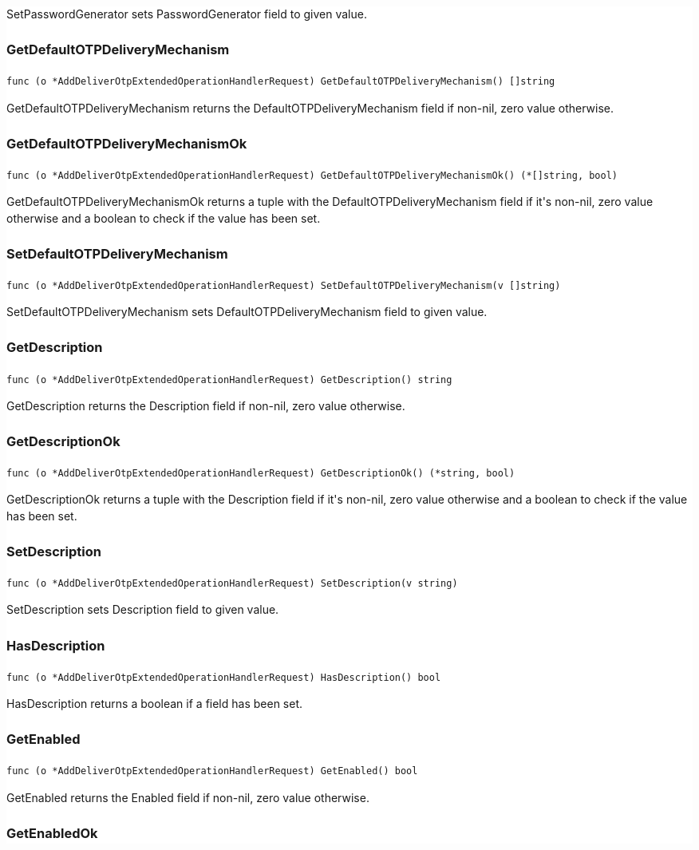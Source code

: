 SetPasswordGenerator sets PasswordGenerator field to given value.


### GetDefaultOTPDeliveryMechanism

`func (o *AddDeliverOtpExtendedOperationHandlerRequest) GetDefaultOTPDeliveryMechanism() []string`

GetDefaultOTPDeliveryMechanism returns the DefaultOTPDeliveryMechanism field if non-nil, zero value otherwise.

### GetDefaultOTPDeliveryMechanismOk

`func (o *AddDeliverOtpExtendedOperationHandlerRequest) GetDefaultOTPDeliveryMechanismOk() (*[]string, bool)`

GetDefaultOTPDeliveryMechanismOk returns a tuple with the DefaultOTPDeliveryMechanism field if it's non-nil, zero value otherwise
and a boolean to check if the value has been set.

### SetDefaultOTPDeliveryMechanism

`func (o *AddDeliverOtpExtendedOperationHandlerRequest) SetDefaultOTPDeliveryMechanism(v []string)`

SetDefaultOTPDeliveryMechanism sets DefaultOTPDeliveryMechanism field to given value.


### GetDescription

`func (o *AddDeliverOtpExtendedOperationHandlerRequest) GetDescription() string`

GetDescription returns the Description field if non-nil, zero value otherwise.

### GetDescriptionOk

`func (o *AddDeliverOtpExtendedOperationHandlerRequest) GetDescriptionOk() (*string, bool)`

GetDescriptionOk returns a tuple with the Description field if it's non-nil, zero value otherwise
and a boolean to check if the value has been set.

### SetDescription

`func (o *AddDeliverOtpExtendedOperationHandlerRequest) SetDescription(v string)`

SetDescription sets Description field to given value.

### HasDescription

`func (o *AddDeliverOtpExtendedOperationHandlerRequest) HasDescription() bool`

HasDescription returns a boolean if a field has been set.

### GetEnabled

`func (o *AddDeliverOtpExtendedOperationHandlerRequest) GetEnabled() bool`

GetEnabled returns the Enabled field if non-nil, zero value otherwise.

### GetEnabledOk
